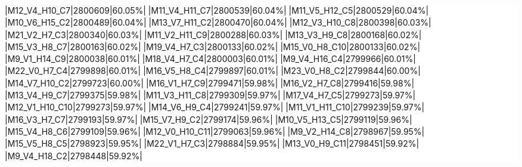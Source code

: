 |M12_V4_H10_C7|2800609|60.05%|
|M11_V4_H11_C7|2800539|60.04%|
|M11_V5_H12_C5|2800529|60.04%|
|M10_V6_H15_C2|2800489|60.04%|
|M13_V7_H11_C2|2800470|60.04%|
|M12_V3_H10_C8|2800398|60.03%|
|M21_V2_H7_C3|2800340|60.03%|
|M11_V2_H11_C9|2800288|60.03%|
|M13_V3_H9_C8|2800168|60.02%|
|M15_V3_H8_C7|2800163|60.02%|
|M19_V4_H7_C3|2800133|60.02%|
|M15_V0_H8_C10|2800133|60.02%|
|M9_V1_H14_C9|2800038|60.01%|
|M18_V4_H7_C4|2800003|60.01%|
|M9_V4_H16_C4|2799966|60.01%|
|M22_V0_H7_C4|2799898|60.01%|
|M16_V5_H8_C4|2799897|60.01%|
|M23_V0_H8_C2|2799844|60.00%|
|M14_V7_H10_C2|2799723|60.00%|
|M16_V1_H7_C9|2799471|59.98%|
|M16_V2_H7_C8|2799416|59.98%|
|M13_V4_H9_C7|2799375|59.98%|
|M11_V3_H11_C8|2799309|59.97%|
|M17_V4_H7_C5|2799273|59.97%|
|M12_V1_H10_C10|2799273|59.97%|
|M14_V6_H9_C4|2799241|59.97%|
|M11_V1_H11_C10|2799239|59.97%|
|M16_V3_H7_C7|2799193|59.97%|
|M15_V7_H9_C2|2799174|59.96%|
|M10_V5_H13_C5|2799119|59.96%|
|M15_V4_H8_C6|2799109|59.96%|
|M12_V0_H10_C11|2799063|59.96%|
|M9_V2_H14_C8|2798967|59.95%|
|M15_V5_H8_C5|2798923|59.95%|
|M22_V1_H7_C3|2798884|59.95%|
|M13_V0_H9_C11|2798451|59.92%|
|M9_V4_H18_C2|2798448|59.92%|